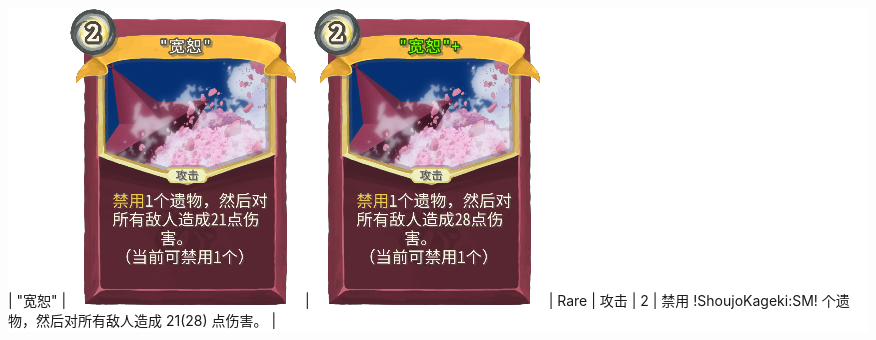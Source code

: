 | "宽恕" | ![](small-card-images/宽恕.png) | ![](small-card-images/宽恕Plus.png) | Rare | 攻击 | 2 | 禁用 !ShoujoKageki:SM! 个遗物，然后对所有敌人造成 21(28) 点伤害。 |